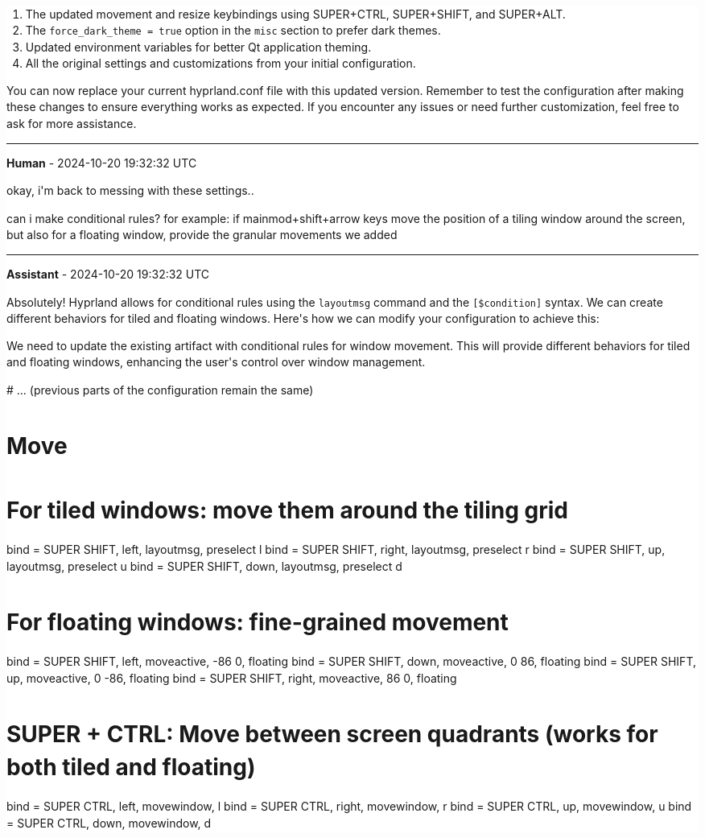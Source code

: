 1. The updated movement and resize keybindings using SUPER+CTRL, SUPER+SHIFT, and SUPER+ALT.
2. The `force_dark_theme = true` option in the `misc` section to prefer dark themes.
3. Updated environment variables for better Qt application theming.
4. All the original settings and customizations from your initial configuration.

You can now replace your current hyprland.conf file with this updated version. Remember to test the configuration after making these changes to ensure everything works as expected. If you encounter any issues or need further customization, feel free to ask for more assistance.

---

**Human** - 2024-10-20 19:32:32 UTC

okay, i'm back to messing with these settings.. 

can i make conditional rules? for example: if mainmod+shift+arrow keys move the position of a tiling window around the screen, but also for a floating window, provide the granular movements we added

---

**Assistant** - 2024-10-20 19:32:32 UTC

 Absolutely! Hyprland allows for conditional rules using the `layoutmsg` command and the `[$condition]` syntax. We can create different behaviors for tiled and floating windows. Here's how we can modify your configuration to achieve this:

<antThinking>We need to update the existing artifact with conditional rules for window movement. This will provide different behaviors for tiled and floating windows, enhancing the user's control over window management.</antThinking>

<antArtifact identifier="updated-hyprland-conf" type="application/vnd.ant.code" language="bash" title="Updated Hyprland Configuration with Conditional Rules">
# ... (previous parts of the configuration remain the same)

# Move
# For tiled windows: move them around the tiling grid
bind = SUPER SHIFT, left, layoutmsg, preselect l
bind = SUPER SHIFT, right, layoutmsg, preselect r
bind = SUPER SHIFT, up, layoutmsg, preselect u
bind = SUPER SHIFT, down, layoutmsg, preselect d

# For floating windows: fine-grained movement
bind = SUPER SHIFT, left, moveactive, -86 0, floating
bind = SUPER SHIFT, down, moveactive, 0 86, floating
bind = SUPER SHIFT, up, moveactive, 0 -86, floating
bind = SUPER SHIFT, right, moveactive, 86 0, floating

# SUPER + CTRL: Move between screen quadrants (works for both tiled and floating)
bind = SUPER CTRL, left, movewindow, l
bind = SUPER CTRL, right, movewindow, r
bind = SUPER CTRL, up, movewindow, u
bind = SUPER CTRL, down, movewindow, d
